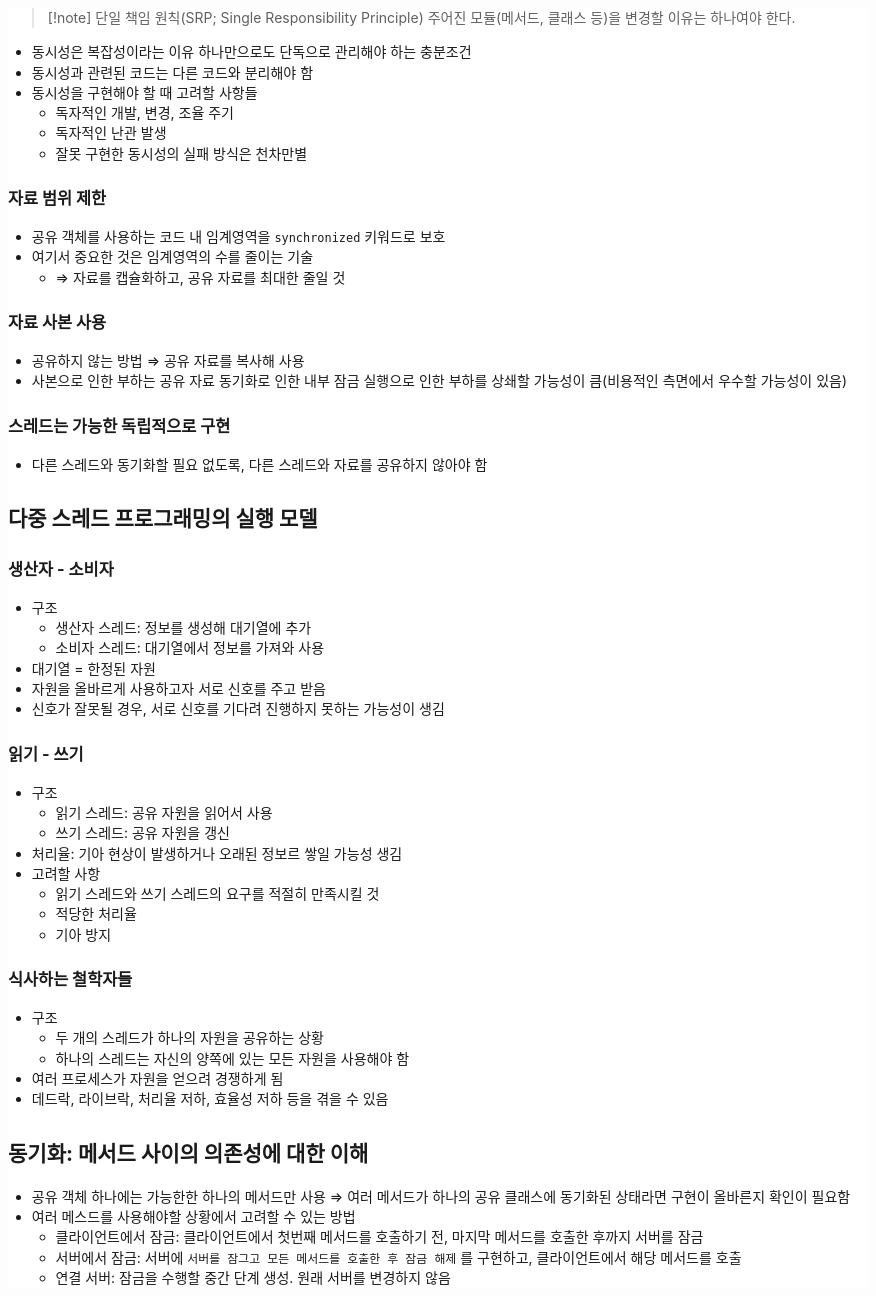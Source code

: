 > [!note] 단일 책임 원칙(SRP; Single Responsibility Principle)
> 주어진 모듈(메서드, 클래스 등)을 변경할 이유는 하나여야 한다.

- 동시성은 복잡성이라는 이유 하나만으로도 단독으로 관리해야 하는 충분조건
- 동시성과 관련된 코드는 다른 코드와 분리해야 함
- 동시성을 구현해야 할 때 고려할 사항들
	- 독자적인 개발, 변경, 조율 주기
	- 독자적인 난관 발생
	- 잘못 구현한 동시성의 실패 방식은 천차만별

### 자료 범위 제한
- 공유 객체를 사용하는 코드 내 임계영역을 `synchronized` 키워드로 보호
- 여기서 중요한 것은 임계영역의 수를 줄이는 기술
	- ⇒ 자료를 캡슐화하고, 공유 자료를 최대한 줄일 것

### 자료 사본 사용
- 공유하지 않는 방법 ⇒ 공유 자료를 복사해 사용
- 사본으로 인한 부하는 공유 자료 동기화로 인한 내부 잠금 실행으로 인한 부하를 상쇄할 가능성이 큼(비용적인 측면에서 우수할 가능성이 있음)

### 스레드는 가능한 독립적으로 구현
- 다른 스레드와 동기화할 필요 없도록, 다른 스레드와 자료를 공유하지 않아야 함

## 다중 스레드 프로그래밍의 실행 모델

### 생산자 - 소비자
- 구조
	- 생산자 스레드: 정보를 생성해 대기열에 추가
	- 소비자 스레드: 대기열에서 정보를 가져와 사용
- 대기열 = 한정된 자원
- 자원을 올바르게 사용하고자 서로 신호를 주고 받음
- 신호가 잘못될 경우, 서로 신호를 기다려 진행하지 못하는 가능성이 생김

### 읽기 - 쓰기
- 구조
	- 읽기 스레드: 공유 자원을 읽어서 사용
	- 쓰기 스레드: 공유 자원을 갱신
- 처리율: 기아 현상이 발생하거나 오래된 정보르 쌓일 가능성 생김
- 고려할 사항
	- 읽기 스레드와 쓰기 스레드의 요구를 적절히 만족시킬 것
	- 적당한 처리율
	- 기아 방지

### 식사하는 철학자들
- 구조
	- 두 개의 스레드가 하나의 자원을 공유하는 상황
	- 하나의 스레드는 자신의 양쪽에 있는 모든 자원을 사용해야 함
- 여러 프로세스가 자원을 얻으려 경쟁하게 됨
- 데드락, 라이브락, 처리율 저하, 효율성 저하 등을 겪을 수 있음

## 동기화: 메서드 사이의 의존성에 대한 이해
- 공유 객체 하나에는 가능한한 하나의 메서드만 사용 ⇒ 여러 메서드가 하나의 공유 클래스에 동기화된 상태라면 구현이 올바른지 확인이 필요함
- 여러 메스드를 사용해야할 상황에서 고려할 수 있는 방법
	- 클라이언트에서 잠금: 클라이언트에서 첫번째 메서드를 호출하기 전, 마지막 메서드를 호출한 후까지 서버를 잠금
	- 서버에서 잠금: 서버에 `서버를 잠그고 모든 메서드를 호출한 후 잠금 해제` 를 구현하고, 클라이언트에서 해당 메서드를 호출
	- 연결 서버: 잠금을 수행할 중간 단계 생성. 원래 서버를 변경하지 않음

